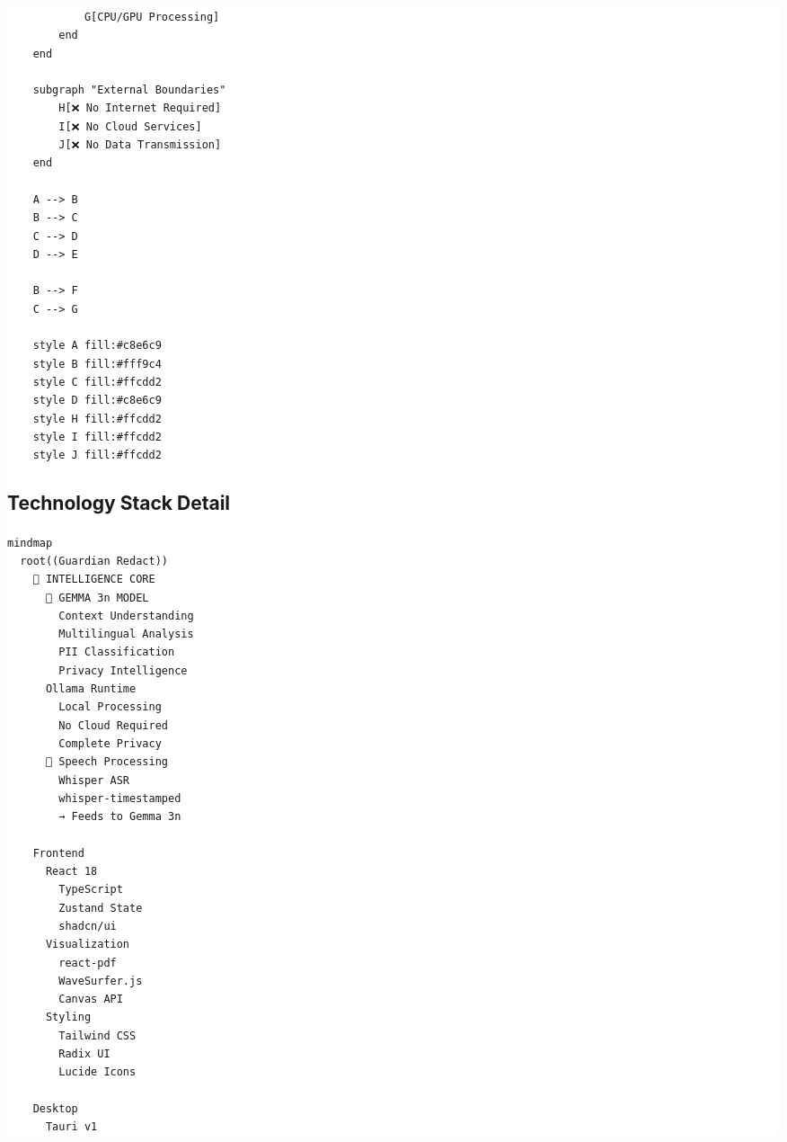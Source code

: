 ```mermaid
            G[CPU/GPU Processing]
        end
    end
    
    subgraph "External Boundaries"
        H[❌ No Internet Required]
        I[❌ No Cloud Services]
        J[❌ No Data Transmission]
    end
    
    A --> B
    B --> C
    C --> D
    D --> E
    
    B --> F
    C --> G
    
    style A fill:#c8e6c9
    style B fill:#fff9c4
    style C fill:#ffcdd2
    style D fill:#c8e6c9
    style H fill:#ffcdd2
    style I fill:#ffcdd2
    style J fill:#ffcdd2
```

## Technology Stack Detail

```mermaid
mindmap
  root((Guardian Redact))
    🧠 INTELLIGENCE CORE
      🎯 GEMMA 3n MODEL
        Context Understanding
        Multilingual Analysis
        PII Classification
        Privacy Intelligence
      Ollama Runtime
        Local Processing
        No Cloud Required
        Complete Privacy
      🎤 Speech Processing
        Whisper ASR
        whisper-timestamped
        → Feeds to Gemma 3n
    
    Frontend
      React 18
        TypeScript
        Zustand State
        shadcn/ui
      Visualization
        react-pdf
        WaveSurfer.js
        Canvas API
      Styling
        Tailwind CSS
        Radix UI
        Lucide Icons
    
    Desktop
      Tauri v1
```